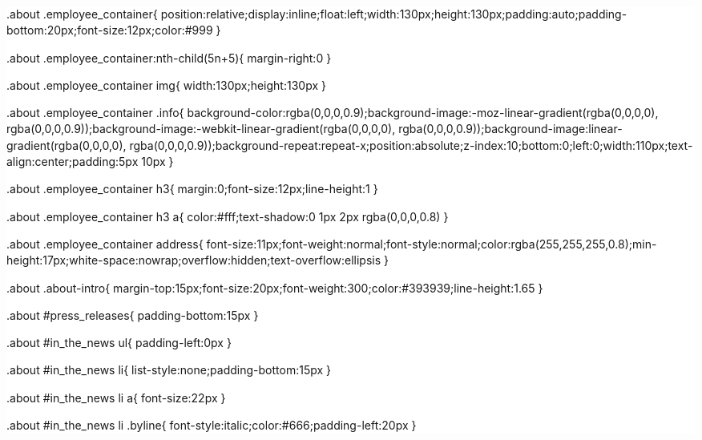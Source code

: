 .about .employee_container{
position:relative;display:inline;float:left;width:130px;height:130px;padding:auto;padding-bottom:20px;font-size:12px;color:#999
}

.about .employee_container:nth-child(5n+5){
margin-right:0
}

.about .employee_container img{
width:130px;height:130px
}

.about .employee_container .info{
background-color:rgba(0,0,0,0.9);background-image:-moz-linear-gradient(rgba(0,0,0,0), rgba(0,0,0,0.9));background-image:-webkit-linear-gradient(rgba(0,0,0,0), rgba(0,0,0,0.9));background-image:linear-gradient(rgba(0,0,0,0), rgba(0,0,0,0.9));background-repeat:repeat-x;position:absolute;z-index:10;bottom:0;left:0;width:110px;text-align:center;padding:5px 10px
}

.about .employee_container h3{
margin:0;font-size:12px;line-height:1
}

.about .employee_container h3 a{
color:#fff;text-shadow:0 1px 2px rgba(0,0,0,0.8)
}

.about .employee_container address{
font-size:11px;font-weight:normal;font-style:normal;color:rgba(255,255,255,0.8);min-height:17px;white-space:nowrap;overflow:hidden;text-overflow:ellipsis
}

.about .about-intro{
margin-top:15px;font-size:20px;font-weight:300;color:#393939;line-height:1.65
}

.about #press_releases{
padding-bottom:15px
}

.about #in_the_news ul{
padding-left:0px
}

.about #in_the_news li{
list-style:none;padding-bottom:15px
}

.about #in_the_news li a{
font-size:22px
}

.about #in_the_news li .byline{
font-style:italic;color:#666;padding-left:20px
}

